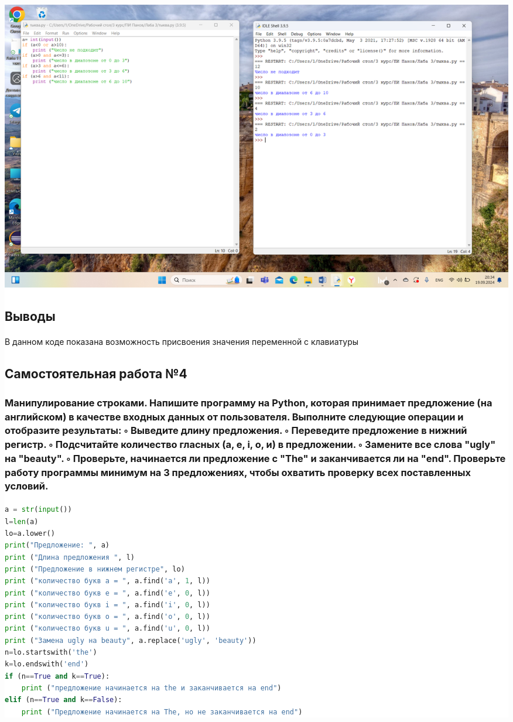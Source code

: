 ![Меню](https://github.com/AnnaZakharevich/-/blob/main/laba%203/pic%203/s3.png)

## Выводы

В данном коде показана возможность присвоения значения переменной с клавиатуры
  
## Самостоятельная работа №4
### Манипулирование строками. Напишите программу на Python, которая принимает предложение (на английском) в качестве входных данных от пользователя. Выполните следующие операции и отобразите результаты: ◦ Выведите длину предложения. ◦ Переведите предложение в нижний регистр. ◦ Подсчитайте количество гласных (а, е, і, о, и) в предложении. ◦ Замените все слова "ugly" на "beauty". ◦ Проверьте, начинается ли предложение с "The" и заканчивается ли на "end". Проверьте работу программы минимум на 3 предложениях, чтобы охватить проверку всех поставленных условий.


```python
a = str(input())
l=len(a)
lo=a.lower()
print("Предложение: ", a)
print ("Длина предложения ", l)
print ("Предложение в нижнем регистре", lo)
print ("количество букв a = ", a.find('a', 1, l))
print ("количество букв e = ", a.find('e', 0, l))
print ("количество букв i = ", a.find('i', 0, l))
print ("количество букв o = ", a.find('o', 0, l))
print ("количество букв u = ", a.find('u', 0, l))
print ("Замена ugly на beauty", a.replace('ugly', 'beauty'))
n=lo.startswith('the')
k=lo.endswith('end')
if (n==True and k==True):
    print ("предложение начинается на the и заканчивается на end")
elif (n==True and k==False):
    print ("Предложение начинается на The, но не заканчивается на end")
```